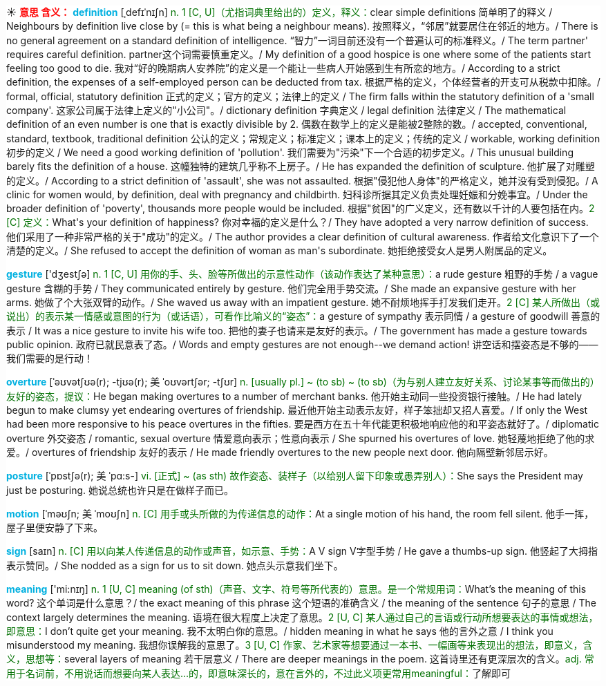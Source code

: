 ☀ <font color="red">**意思 含义：**</font>
<font color="sky blue">**definition**</font> [ˌdefɪˈnɪʃn]
<font color="rgb(227, 108, 9)">n. 1 [C, U]（尤指词典里给出的）定义，释义：</font>clear simple definitions 简单明了的释义 / Neighbours by definition live close by (= this is what being a neighbour means). 按照释义，“邻居”就要居住在邻近的地方。/ There is no general agreement on a standard definition of intelligence. “智力”一词目前还没有一个普遍认可的标准释义。/ The term partner' requires careful definition. partner这个词需要慎重定义。/ My definition of a good hospice is one where some of the patients start feeling too good to die. 我对“好的晚期病人安养院”的定义是一个能让一些病人开始感到生有所恋的地方。/ According to a strict definition, the expenses of a self-employed person can be deducted from tax. 根据严格的定义，个体经营者的开支可从税款中扣除。/ formal, official, statutory definition 正式的定义；官方的定义；法律上的定义 / The firm falls within the statutory definition of a 'small company'. 这家公司属于法律上定义的"小公司"。/ dictionary definition 字典定义 / legal definition 法律定义 / The mathematical definition of an even number is one that is exactly divisible by 2. 偶数在数学上的定义是能被2整除的数。/ accepted, conventional, standard, textbook, traditional definition 公认的定义；常规定义；标准定义；课本上的定义；传统的定义 / workable, working definition 初步的定义 / We need a good working definition of 'pollution'. 我们需要为"污染"下一个合适的初步定义。/ This unusual building barely fits the definition of a house. 这幢独特的建筑几乎称不上房子。/ He has expanded the definition of sculpture. 他扩展了对雕塑的定义。/ According to a strict definition of 'assault', she was not assaulted. 根据"侵犯他人身体"的严格定义，她并没有受到侵犯。/ A clinic for women would, by definition, deal with pregnancy and childbirth. 妇科诊所据其定义负责处理妊娠和分娩事宜。/ Under the broader definition of 'poverty', thousands more people would be included. 根据"贫困"的广义定义，还有数以千计的人要包括在内。<font color="rgb(227, 108, 9)">2 [C] 定义：</font>What's your definition of happiness? 你对幸福的定义是什么？/ They have adopted a very narrow definition of success. 他们采用了一种非常严格的关于"成功"的定义。/ The author provides a clear definition of cultural awareness. 作者给文化意识下了一个清楚的定义。/ She refused to accept the definition of woman as man's subordinate. 她拒绝接受女人是男人附属品的定义。

<font color="sky blue">**gesture**</font> ['dӡestʃə] 
<font color="rgb(227, 108, 9)">n. 1 [C, U] 用你的手、头、脸等所做出的示意性动作（该动作表达了某种意思）：</font>a rude gesture 粗野的手势 / a vague gesture 含糊的手势 / They communicated entirely by gesture. 他们完全用手势交流。/ She made an expansive gesture with her arms. 她做了个大张双臂的动作。/ She waved us away with an impatient gesture. 她不耐烦地挥手打发我们走开。<font color="rgb(227, 108, 9)">2 [C] 某人所做出（或说出）的表示某一情感或意图的行为（或话语），可看作比喻义的“姿态”：</font>a gesture of sympathy 表示同情 / a gesture of goodwill 善意的表示 / It was a nice gesture to invite his wife too. 把他的妻子也请来是友好的表示。/ The government has made a gesture towards public opinion. 政府已就民意表了态。/ Words and empty gestures are not enough--we demand action! 讲空话和摆姿态是不够的——我们需要的是行动！
                      
<font color="sky blue">**overture**</font> [ˈəʊvətʃʊə(r); -tjʊə(r); 美 ˈoʊvərtʃər; -tʃʊr]
<font color="rgb(227, 108, 9)">n. [usually pl.] ~ (to sb) ~ (to sb)（为与别人建立友好关系、讨论某事等而做出的）友好的姿态，提议：</font>He began making overtures to a number of merchant banks. 他开始主动同一些投资银行接触。/ He had lately begun to make clumsy yet endearing overtures of friendship. 最近他开始主动表示友好，样子笨拙却又招人喜爱。/ If only the West had been more responsive to his peace overtures in the fifties. 要是西方在五十年代能更积极地响应他的和平姿态就好了。/ diplomatic overture 外交姿态 / romantic, sexual overture 情爱意向表示；性意向表示 / She spurned his overtures of love. 她轻蔑地拒绝了他的求爱。/ overtures of friendship 友好的表示 / He made friendly overtures to the new people next door. 他向隔壁新邻居示好。
 
<font color="sky blue">**posture**</font> [ˈpɒstʃə(r); 美 ˈpɑ:s-]
<font color="rgb(227, 108, 9)">vi. [正式] ~ (as sth) 故作姿态、装样子（以给别人留下印象或愚弄别人）：</font>She says the President may just be posturing. 她说总统也许只是在做样子而已。
           
<font color="sky blue">**motion**</font> [ˈməʊʃn; 美 ˈmoʊʃn]
<font color="rgb(227, 108, 9)">n. [C] 用手或头所做的为传递信息的动作：</font>At a single motion of his hand, the room fell silent. 他手一挥，屋子里便安静了下来。           

<font color="sky blue">**sign**</font> [saɪn]
<font color="rgb(227, 108, 9)">n. [C] 用以向某人传递信息的动作或声音，如示意、手势：</font>A V sign V字型手势 / He gave a thumbs-up sign. 他竖起了大拇指表示赞同。/ She nodded as a sign for us to sit down. 她点头示意我们坐下。

<font color="sky blue">**meaning**</font> ['mi:nɪŋ] 
<font color="rgb(227, 108, 9)">n. 1 [U, C] meaning (of sth)（声音、文字、符号等所代表的）意思。是一个常规用词：</font>What’s the meaning of this word? 这个单词是什么意思？/ the exact meaning of this phrase 这个短语的准确含义 / the meaning of the sentence 句子的意思 / The context largely determines the meaning. 语境在很大程度上决定了意思。<font color="rgb(227, 108, 9)">2 [U, C] 某人通过自己的言语或行动所想要表达的事情或想法，即意思：</font>I don’t quite get your meaning. 我不太明白你的意思。/ hidden meaning in what he says 他的言外之意 / I think you misunderstood my meaning. 我想你误解我的意思了。<font color="rgb(227, 108, 9)">3 [U, C] 作家、艺术家等想要通过一本书、一幅画等来表现出的想法，即意义，含义，思想等：</font>several layers of meaning 若干层意义 / There are deeper meanings in the poem. 这首诗里还有更深层次的含义。<font color="rgb(227, 108, 9)">adj. 常用于名词前，不用说话而想要向某人表达…的，即意味深长的，意在言外的，不过此义项更常用meaningful：</font>了解即可
           